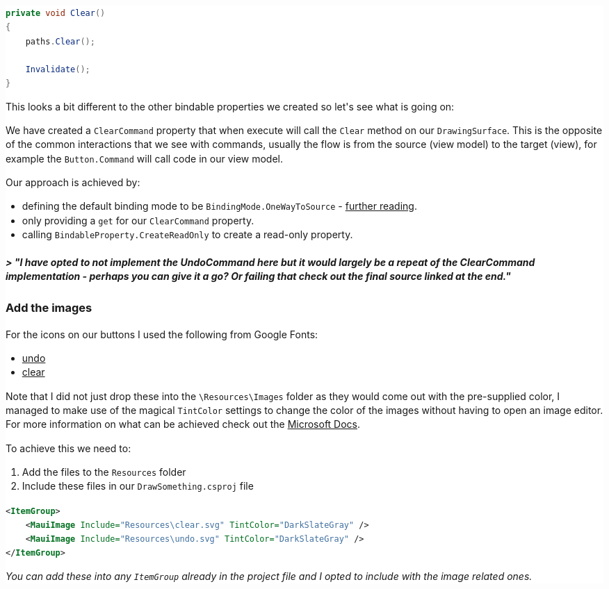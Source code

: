 ```csharp
private void Clear()
{
    paths.Clear();

    Invalidate();
}
```

This looks a bit different to the other bindable properties we created so let's see what is going on:

We have created a `ClearCommand` property that when execute will call the `Clear` method on our `DrawingSurface`. This is the opposite of the common interactions that we see with commands, usually the flow is from the source (view model) to the target (view), for example the `Button.Command` will call code in our view model.

Our approach is achieved by:

- defining the default binding mode to be `BindingMode.OneWayToSource` - [further reading](https://docs.microsoft.com/dotnet/maui/fundamentals/data-binding/binding-mode).
- only providing a `get` for our `ClearCommand` property.
- calling `BindableProperty.CreateReadOnly` to create a read-only property.

##### > "I have opted to not implement the UndoCommand here but it would largely be a repeat of the ClearCommand implementation - perhaps you can give it a go? Or failing that check out the final source linked at the end."

### Add the images

For the icons on our buttons I used the following from Google Fonts:

- [undo](https://fonts.google.com/icons?selected=Material%20Icons%20Outlined%3Aundo%3A)
- [clear](https://fonts.google.com/icons?selected=Material%20Icons%20Outlined%3Adelete%3A)

Note that I did not just drop these into the `\Resources\Images` folder as they would come out with the pre-supplied color, I managed to make use of the magical `TintColor` settings to change the color of the images without having to open an image editor. For more information on what can be achieved check out the [Microsoft Docs](https://docs.microsoft.com/dotnet/maui/user-interface/images/images).

To achieve this we need to:

1. Add the files to the `Resources` folder
1. Include these files in our `DrawSomething.csproj` file

```xml
<ItemGroup>
    <MauiImage Include="Resources\clear.svg" TintColor="DarkSlateGray" />
    <MauiImage Include="Resources\undo.svg" TintColor="DarkSlateGray" />
</ItemGroup>
```

*You can add these into any `ItemGroup` already in the project file and I opted to include with the image related ones.*
